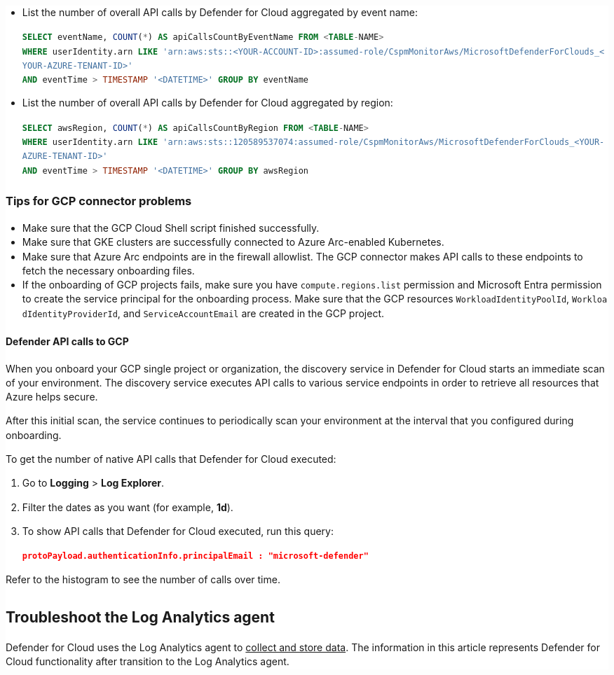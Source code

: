 - List the number of overall API calls by Defender for Cloud aggregated by event name:

  ```sql
  SELECT eventName, COUNT(*) AS apiCallsCountByEventName FROM <TABLE-NAME> 
  WHERE userIdentity.arn LIKE 'arn:aws:sts::<YOUR-ACCOUNT-ID>:assumed-role/CspmMonitorAws/MicrosoftDefenderForClouds_<YOUR-AZURE-TENANT-ID>' 
  AND eventTime > TIMESTAMP '<DATETIME>' GROUP BY eventName     
  ```

- List the number of overall API calls by Defender for Cloud aggregated by region:

  ```sql
  SELECT awsRegion, COUNT(*) AS apiCallsCountByRegion FROM <TABLE-NAME> 
  WHERE userIdentity.arn LIKE 'arn:aws:sts::120589537074:assumed-role/CspmMonitorAws/MicrosoftDefenderForClouds_<YOUR-AZURE-TENANT-ID>' 
  AND eventTime > TIMESTAMP '<DATETIME>' GROUP BY awsRegion
  ```

### Tips for GCP connector problems

- Make sure that the GCP Cloud Shell script finished successfully.
- Make sure that GKE clusters are successfully connected to Azure Arc-enabled Kubernetes.
- Make sure that Azure Arc endpoints are in the firewall allowlist. The GCP connector makes API calls to these endpoints to fetch the necessary onboarding files.
- If the onboarding of GCP projects fails, make sure you have `compute.regions.list` permission and Microsoft Entra permission to create the service principal for the onboarding process. Make sure that the GCP resources `WorkloadIdentityPoolId`, `WorkloadIdentityProviderId`, and `ServiceAccountEmail` are created in the GCP project.

#### Defender API calls to GCP

When you onboard your GCP single project or organization, the discovery service in Defender for Cloud starts an immediate scan of your environment. The discovery service executes API calls to various service endpoints in order to retrieve all resources that Azure helps secure.

After this initial scan, the service continues to periodically scan your environment at the interval that you configured during onboarding.

To get the number of native API calls that Defender for Cloud executed:

1. Go to **Logging** > **Log Explorer**.

1. Filter the dates as you want (for example, **1d**).

1. To show API calls that Defender for Cloud executed, run this query:

   ```json
   protoPayload.authenticationInfo.principalEmail : "microsoft-defender"
   ```

Refer to the histogram to see the number of calls over time.

## Troubleshoot the Log Analytics agent

Defender for Cloud uses the Log Analytics agent to [collect and store data](./monitoring-components.md#log-analytics-agent). The information in this article represents Defender for Cloud functionality after transition to the Log Analytics agent.
